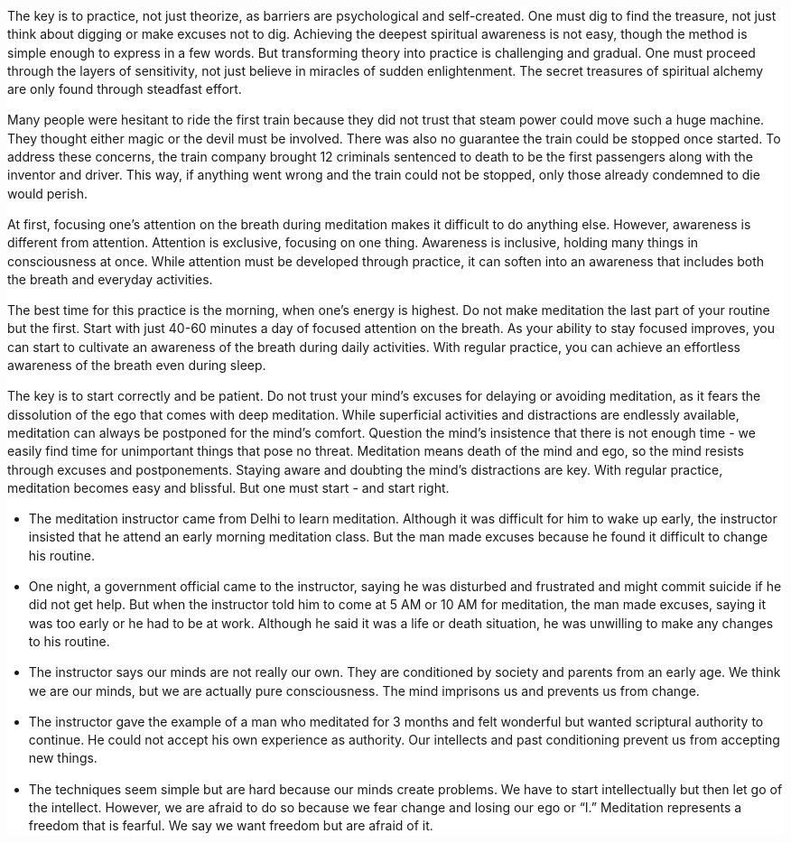The key is to practice, not just theorize, as barriers are psychological and self-created. One must dig to find the treasure, not just think about digging or make excuses not to dig. Achieving the deepest spiritual awareness is not easy, though the method is simple enough to express in a few words. But transforming theory into practice is challenging and gradual. One must proceed through the layers of sensitivity, not just believe in miracles of sudden enlightenment. The secret treasures of spiritual alchemy are only found through steadfast effort.

 

Many people were hesitant to ride the first train because they did not trust that steam power could move such a huge machine. They thought either magic or the devil must be involved. There was also no guarantee the train could be stopped once started. To address these concerns, the train company brought 12 criminals sentenced to death to be the first passengers along with the inventor and driver. This way, if anything went wrong and the train could not be stopped, only those already condemned to die would perish. 

At first, focusing one’s attention on the breath during meditation makes it difficult to do anything else. However, awareness is different from attention. Attention is exclusive, focusing on one thing. Awareness is inclusive, holding many things in consciousness at once. While attention must be developed through practice, it can soften into an awareness that includes both the breath and everyday activities.

The best time for this practice is the morning, when one’s energy is highest. Do not make meditation the last part of your routine but the first. Start with just 40-60 minutes a day of focused attention on the breath. As your ability to stay focused improves, you can start to cultivate an awareness of the breath during daily activities. With regular practice, you can achieve an effortless awareness of the breath even during sleep.

The key is to start correctly and be patient. Do not trust your mind’s excuses for delaying or avoiding meditation, as it fears the dissolution of the ego that comes with deep meditation. While superficial activities and distractions are endlessly available, meditation can always be postponed for the mind’s comfort. Question the mind’s insistence that there is not enough time - we easily find time for unimportant things that pose no threat. Meditation means death of the mind and ego, so the mind resists through excuses and postponements. Staying aware and doubting the mind’s distractions are key. With regular practice, meditation becomes easy and blissful. But one must start - and start right.

 

- The meditation instructor came from Delhi to learn meditation. Although it was difficult for him to wake up early, the instructor insisted that he attend an early morning meditation class. But the man made excuses because he found it difficult to change his routine.

- One night, a government official came to the instructor, saying he was disturbed and frustrated and might commit suicide if he did not get help. But when the instructor told him to come at 5 AM or 10 AM for meditation, the man made excuses, saying it was too early or he had to be at work. Although he said it was a life or death situation, he was unwilling to make any changes to his routine. 

- The instructor says our minds are not really our own. They are conditioned by society and parents from an early age. We think we are our minds, but we are actually pure consciousness. The mind imprisons us and prevents us from change. 

- The instructor gave the example of a man who meditated for 3 months and felt wonderful but wanted scriptural authority to continue. He could not accept his own experience as authority. Our intellects and past conditioning prevent us from accepting new things.

- The techniques seem simple but are hard because our minds create problems. We have to start intellectually but then let go of the intellect. However, we are afraid to do so because we fear change and losing our ego or “I.” Meditation represents a freedom that is fearful. We say we want freedom but are afraid of it.
